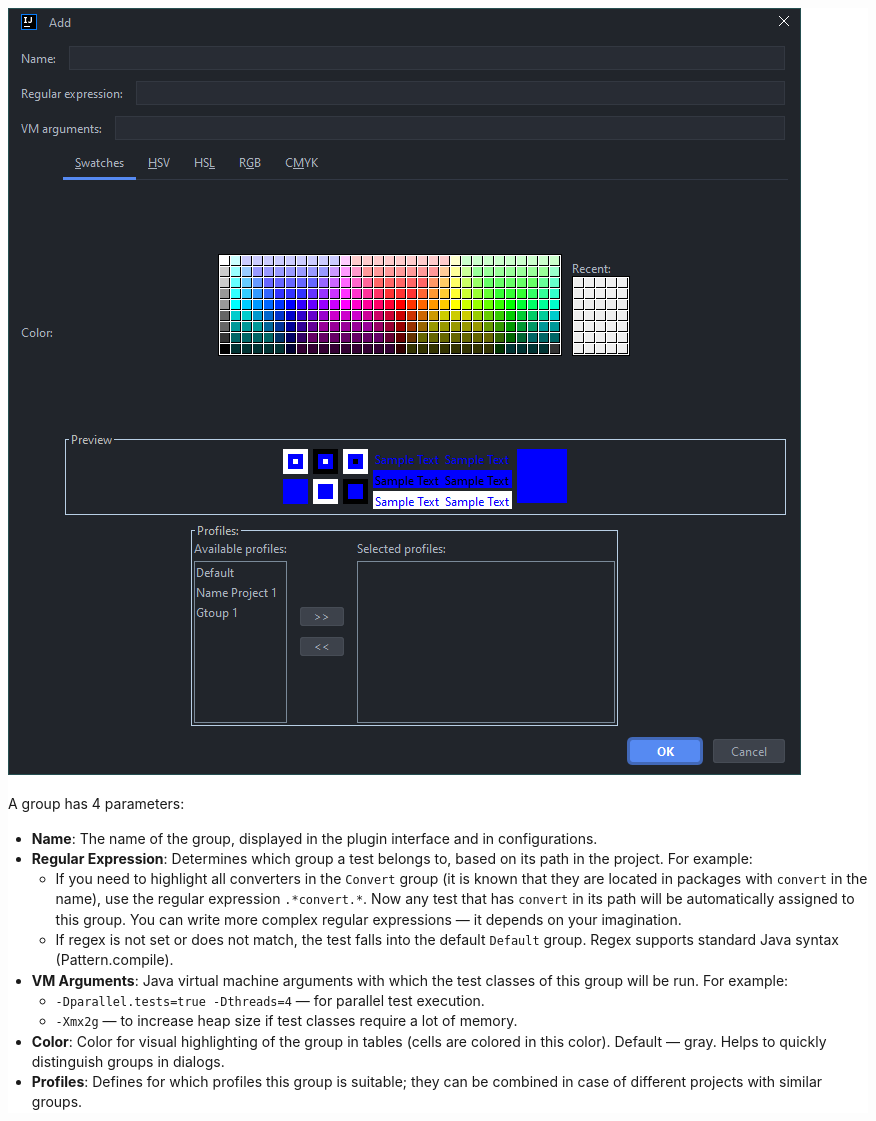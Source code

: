 ![Group Parameters](images/5.png)

A group has 4 parameters:
- **Name**: The name of the group, displayed in the plugin interface and in configurations.
- **Regular Expression**: Determines which group a test belongs to, based on its path in the project. For example:
    - If you need to highlight all converters in the `Convert` group (it is known that they are located in packages with `convert` in the name), use the regular expression `.*convert.*`. Now any test that has `convert` in its path will be automatically assigned to this group. You can write more complex regular expressions — it depends on your imagination.
    - If regex is not set or does not match, the test falls into the default `Default` group. Regex supports standard Java syntax (Pattern.compile).
- **VM Arguments**: Java virtual machine arguments with which the test classes of this group will be run. For example:
    - `-Dparallel.tests=true -Dthreads=4` — for parallel test execution.
    - `-Xmx2g` — to increase heap size if test classes require a lot of memory.
- **Color**: Color for visual highlighting of the group in tables (cells are colored in this color). Default — gray. Helps to quickly distinguish groups in dialogs.
- **Profiles**: Defines for which profiles this group is suitable; they can be combined in case of different projects with similar groups.
